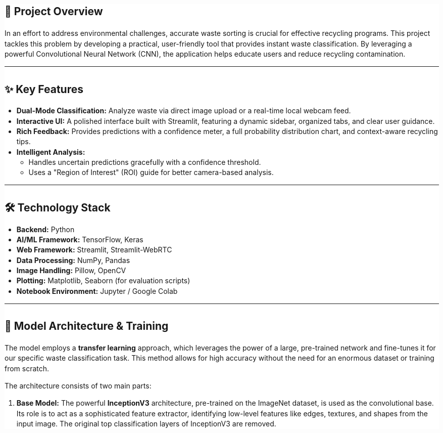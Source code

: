 
## 🎯 Project Overview

In an effort to address environmental challenges, accurate waste sorting is crucial for effective recycling programs.
This project tackles this problem by developing a practical, user-friendly tool that provides instant waste
classification. By leveraging a powerful Convolutional Neural Network (CNN), the application helps educate users and
reduce recycling contamination.

---

## ✨ Key Features

- **Dual-Mode Classification:** Analyze waste via direct image upload or a real-time local webcam feed.
- **Interactive UI:** A polished interface built with Streamlit, featuring a dynamic sidebar, organized tabs, and clear
  user guidance.
- **Rich Feedback:** Provides predictions with a confidence meter, a full probability distribution chart, and
  context-aware recycling tips.
- **Intelligent Analysis:**
    - Handles uncertain predictions gracefully with a confidence threshold.
    - Uses a "Region of Interest" (ROI) guide for better camera-based analysis.

---

## 🛠️ Technology Stack

- **Backend:** Python
- **AI/ML Framework:** TensorFlow, Keras
- **Web Framework:** Streamlit, Streamlit-WebRTC
- **Data Processing:** NumPy, Pandas
- **Image Handling:** Pillow, OpenCV
- **Plotting:** Matplotlib, Seaborn (for evaluation scripts)
- **Notebook Environment:** Jupyter / Google Colab

---

## 🧠 Model Architecture & Training

The model employs a **transfer learning** approach, which leverages the power of a large, pre-trained network and
fine-tunes it for our specific waste classification task. This method allows for high accuracy without the need for an
enormous dataset or training from scratch.

The architecture consists of two main parts:

1. **Base Model:** The powerful **InceptionV3** architecture, pre-trained on the ImageNet dataset, is used as the
   convolutional base. Its role is to act as a sophisticated feature extractor, identifying low-level features like
   edges, textures, and shapes from the input image. The original top classification layers of InceptionV3 are removed.
